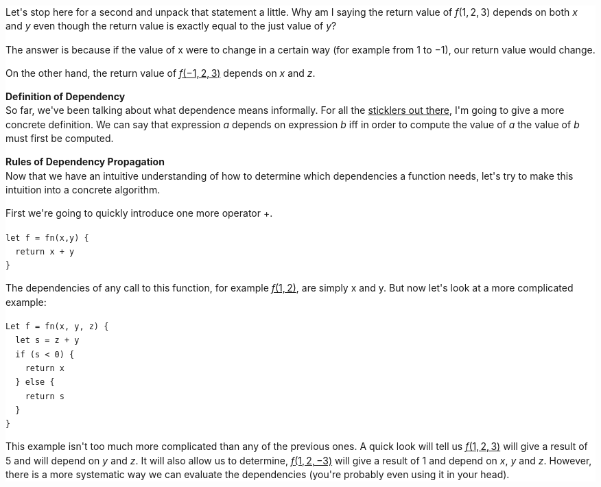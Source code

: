 Let's stop here for a second and unpack that statement a little. Why am I saying the return value of $f(1,2,3)$ depends on both $x$ and $y$ even though the return value is exactly equal to the just value of $y$?  

The answer is because if the value of x were to change in a certain way (for example from $1$ to $-1$), our return value would change.   

On the other hand, the return value of 
[$f(-1,2,3)$](https://mr4k.github.io/konsole/?program=let%20f%20%3D%20fn(x%2C%20y%2C%20z)%20%7B%0A%20%20if%20(x%20%3E%200)%20%7B%0A%20%20%20%20return%20y%0A%20%20%7D%20else%20%7B%0A%20%20%20%20return%20z%0A%20%20%7D%0A%7D%0A%2F%2F%20this%20is%20a%20special%20builtin%20which%20renders%20the%20dependencies%20of%20its%20argument%20as%20a%20graph%0A%2F%2F%20to%20just%20get%20the%20normal%20output%20of%20f%20use%20the%20following%20instead%0A%2F%2F%20f(1%2C2%2C3)%0Adep_diagraph(f(-1%2C%202%2C%203))%0A)
 depends on $x$ and $z$.   

**Definition of Dependency**  
So far, we've been talking about what dependence means informally. For all the [sticklers out there](https://www.google.com/search?q=mathematicians), I'm going to give a more concrete definition. We can say that expression $a$ depends on expression $b$ iff in order to compute the value of $a$ the value of $b$ must first be computed.  

**Rules of Dependency Propagation**  
Now that we have an intuitive understanding of how to determine which dependencies a function needs, let's try to make this intuition into a concrete algorithm.  

First we're going to quickly introduce one more operator $+$.   
```
let f = fn(x,y) {
  return x + y
}
```  
The dependencies of any call to this function, for example [$f(1,2)$](https://mr4k.github.io/konsole/?program=let%20f%20%3D%20fn(x%2C%20y)%20%7B%0A%20%20return%20x%20%2B%20y%0A%7D%0A%2F%2F%20this%20is%20a%20special%20builtin%20which%20renders%20the%20dependencies%20of%20its%20argument%20as%20a%20graph%0A%2F%2F%20to%20just%20get%20the%20normal%20output%20of%20f%20use%20the%20following%20instead%0A%2F%2F%20f(1%2C2%2C3)%0Adep_diagraph(f(1%2C%202))%0A), are simply x and y.
But now let's look at a more complicated example:  
```
Let f = fn(x, y, z) {
  let s = z + y
  if (s < 0) {
    return x
  } else {
    return s
  }
}
```  
This example isn't too much more complicated than any of the previous ones. A quick look will tell us 
[$f(1,2,3)$](https://mr4k.github.io/konsole/?program=let%20f%20%3D%20fn(x%2C%20y%2C%20z)%20%7B%0A%20%20let%20s%20%3D%20z%20%2B%20y%0A%20%20if%20(s%20%3C%200)%20%7B%0A%20%20%20%20return%20x%0A%20%20%7D%20else%20%7B%0A%20%20%20%20return%20s%0A%20%20%7D%0A%7D%0A%2F%2F%20this%20is%20a%20special%20builtin%20which%20renders%20the%20dependencies%20of%20its%20argument%20as%20a%20graph%0A%2F%2F%20to%20just%20get%20the%20normal%20output%20of%20f%20use%20the%20following%20instead%0A%2F%2F%20f(1%2C2%2C3)%0Adep_diagraph(f(1%2C%202%2C%203))%0A)
 will give a result of $5$ and will depend on $y$ and $z$. It will also allow us to determine, 
 [$f(1, 2, -3)$](https://mr4k.github.io/konsole/?program=let%20f%20%3D%20fn(x%2C%20y%2C%20z)%20%7B%0A%20%20let%20s%20%3D%20z%20%2B%20y%0A%20%20if%20(s%20%3C%200)%20%7B%0A%20%20%20%20return%20x%0A%20%20%7D%20else%20%7B%0A%20%20%20%20return%20s%0A%20%20%7D%0A%7D%0A%2F%2F%20this%20is%20a%20special%20builtin%20which%20renders%20the%20dependencies%20of%20its%20argument%20as%20a%20graph%0A%2F%2F%20to%20just%20get%20the%20normal%20output%20of%20f%20use%20the%20following%20instead%0A%2F%2F%20f(1%2C2%2C3)%0Adep_diagraph(f(1%2C%202%2C%20-3))%0A)
  will give a result of $1$ and depend on $x$, $y$ and $z$. However, there is a more systematic way we can evaluate the dependencies (you're probably even using it in your head).   

